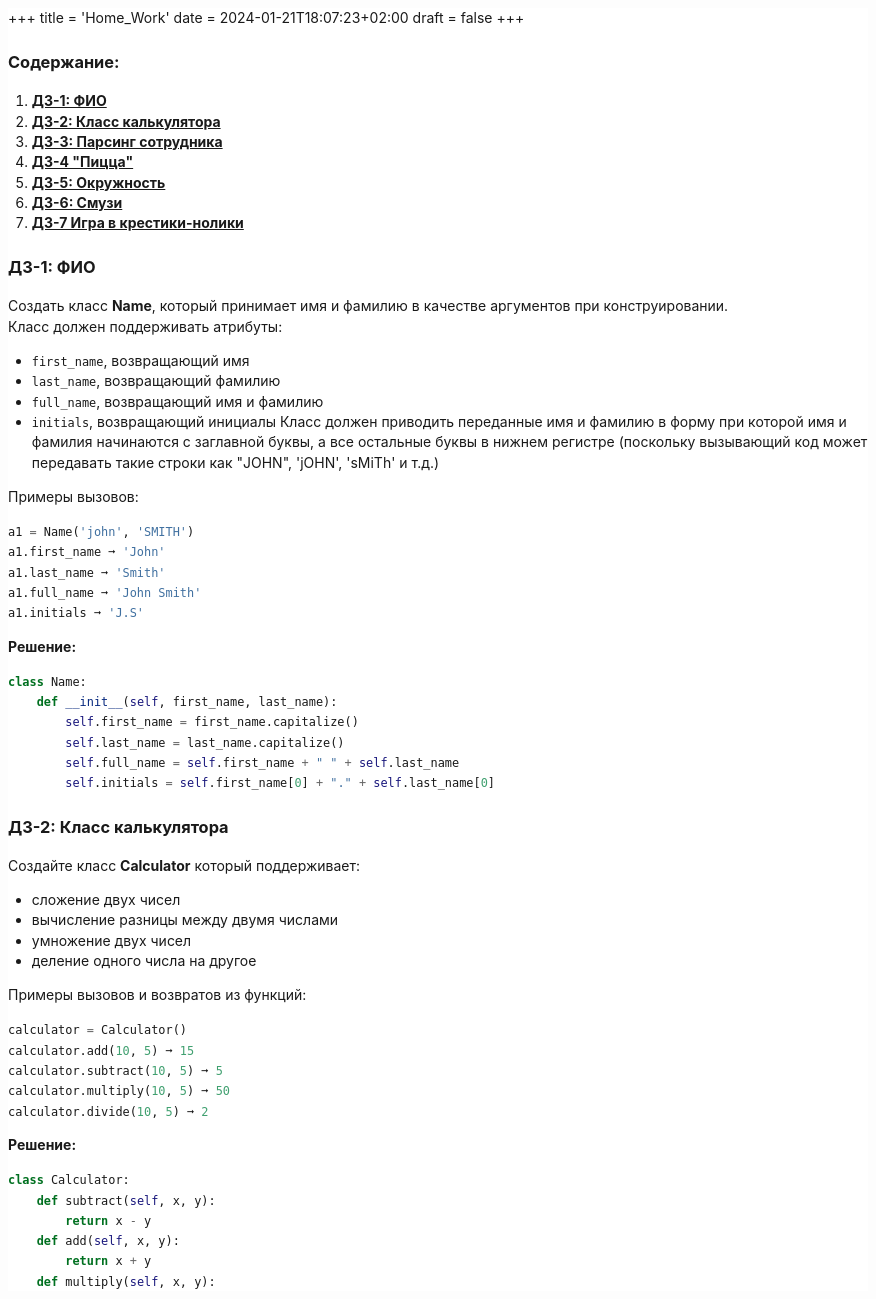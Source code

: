 +++
title = 'Home_Work'
date = 2024-01-21T18:07:23+02:00
draft = false
+++
### Cодержание:
1. **[ДЗ-1: ФИО](#дз-1-фио)**
2. **[ДЗ-2: Класс калькулятора](#дз-2-класс-калькулятора)**
3. **[ДЗ-3: Парсинг сотрудника](#дз-3-парсинг-сотрудника)**
4. **[ДЗ-4 "Пицца"](#дз-4-пицца)**
5. **[ДЗ-5: Окружность](#дз-5-окружность)**
6. **[ДЗ-6: Смузи](#дз-6-смузи)**
7. **[ДЗ-7 Игра в крестики-нолики](#дз-7-игра-в-крестики-нолики)**
### **ДЗ-1: ФИО**
Создать класс **Name**, который принимает имя и фамилию в качестве аргументов при конструировании.\
Класс должен поддерживать атрибуты:
* `first_name`, возвращающий имя
* `last_name`, возвращающий фамилию
* `full_name`, возвращающий имя и фамилию
* `initials`, возвращающий инициалы
Класс должен приводить переданные имя и фамилию в форму при которой имя и фамилия начинаются с заглавной буквы, а все остальные буквы в нижнем регистре (поскольку вызывающий код может передавать такие строки как "JOHN", 'jOHN', 'sMiTh' и т.д.)

Примеры вызовов:
```python
a1 = Name('john', 'SMITH')
a1.first_name ➞ 'John'
a1.last_name ➞ 'Smith'
a1.full_name ➞ 'John Smith'
a1.initials ➞ 'J.S'
```
**Решение:**
```python
class Name:
    def __init__(self, first_name, last_name):
        self.first_name = first_name.capitalize()
        self.last_name = last_name.capitalize()
        self.full_name = self.first_name + " " + self.last_name
        self.initials = self.first_name[0] + "." + self.last_name[0]
```
### **ДЗ-2: Класс калькулятора**
Создайте класс **Calculator** который поддерживает:
* сложение двух чисел
* вычисление разницы между двумя числами
* умножение двух чисел
* деление одного числа на другое
  
Примеры вызовов и возвратов из функций:
```python
calculator = Calculator()  
calculator.add(10, 5) ➞ 15 
calculator.subtract(10, 5) ➞ 5 
calculator.multiply(10, 5) ➞ 50  
calculator.divide(10, 5) ➞ 2
```
**Решение:**
```python
class Calculator:
    def subtract(self, x, y):
        return x - y
    def add(self, x, y):
        return x + y
    def multiply(self, x, y):
```